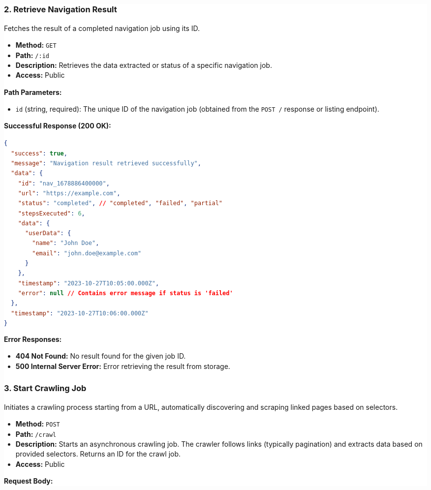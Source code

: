 ### 2. Retrieve Navigation Result

Fetches the result of a completed navigation job using its ID.

- **Method:** `GET`
- **Path:** `/:id`
- **Description:** Retrieves the data extracted or status of a specific navigation job.
- **Access:** Public

**Path Parameters:**

- `id` (string, required): The unique ID of the navigation job (obtained from the `POST /` response or listing endpoint).

**Successful Response (200 OK):**

```json
{
  "success": true,
  "message": "Navigation result retrieved successfully",
  "data": {
    "id": "nav_1678886400000",
    "url": "https://example.com",
    "status": "completed", // "completed", "failed", "partial"
    "stepsExecuted": 6,
    "data": {
      "userData": {
        "name": "John Doe",
        "email": "john.doe@example.com"
      }
    },
    "timestamp": "2023-10-27T10:05:00.000Z",
    "error": null // Contains error message if status is 'failed'
  },
  "timestamp": "2023-10-27T10:06:00.000Z"
}
```

**Error Responses:**

- **404 Not Found:** No result found for the given job ID.
- **500 Internal Server Error:** Error retrieving the result from storage.

### 3. Start Crawling Job

Initiates a crawling process starting from a URL, automatically discovering and scraping linked pages based on selectors.

- **Method:** `POST`
- **Path:** `/crawl`
- **Description:** Starts an asynchronous crawling job. The crawler follows links (typically pagination) and extracts data based on provided selectors. Returns an ID for the crawl job.
- **Access:** Public

**Request Body:**
